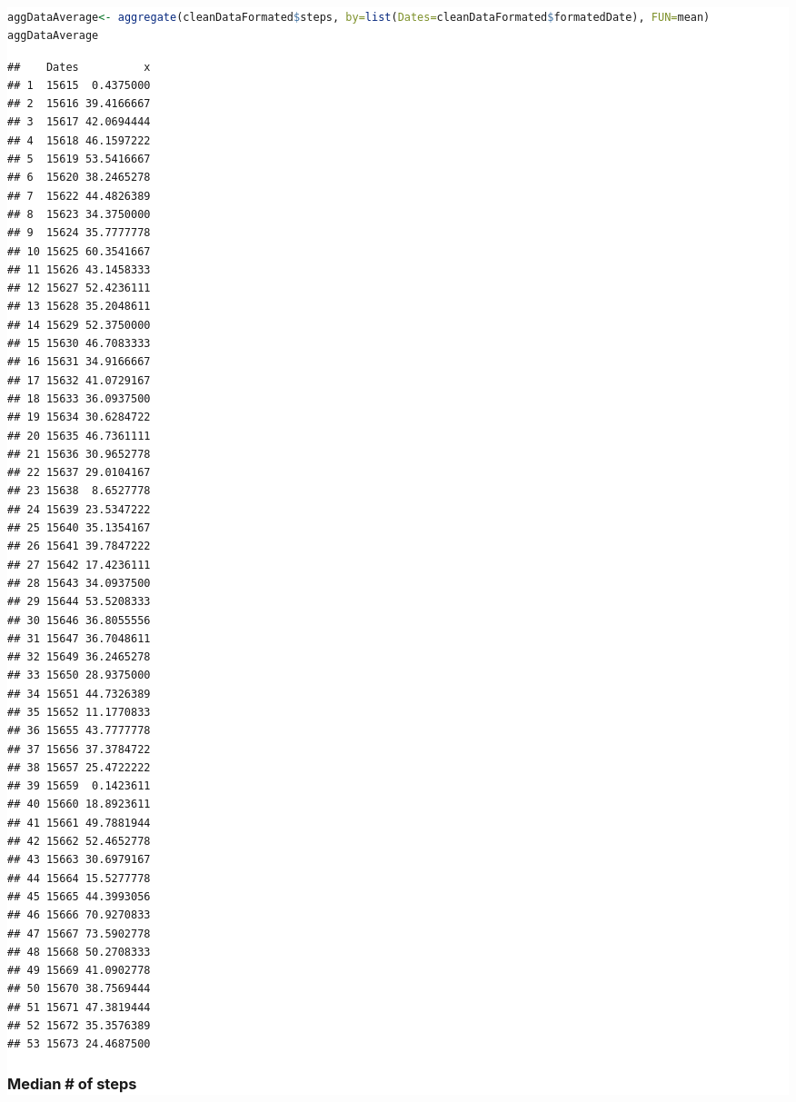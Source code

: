 ```r
aggDataAverage<- aggregate(cleanDataFormated$steps, by=list(Dates=cleanDataFormated$formatedDate), FUN=mean)
aggDataAverage
```

```
##    Dates          x
## 1  15615  0.4375000
## 2  15616 39.4166667
## 3  15617 42.0694444
## 4  15618 46.1597222
## 5  15619 53.5416667
## 6  15620 38.2465278
## 7  15622 44.4826389
## 8  15623 34.3750000
## 9  15624 35.7777778
## 10 15625 60.3541667
## 11 15626 43.1458333
## 12 15627 52.4236111
## 13 15628 35.2048611
## 14 15629 52.3750000
## 15 15630 46.7083333
## 16 15631 34.9166667
## 17 15632 41.0729167
## 18 15633 36.0937500
## 19 15634 30.6284722
## 20 15635 46.7361111
## 21 15636 30.9652778
## 22 15637 29.0104167
## 23 15638  8.6527778
## 24 15639 23.5347222
## 25 15640 35.1354167
## 26 15641 39.7847222
## 27 15642 17.4236111
## 28 15643 34.0937500
## 29 15644 53.5208333
## 30 15646 36.8055556
## 31 15647 36.7048611
## 32 15649 36.2465278
## 33 15650 28.9375000
## 34 15651 44.7326389
## 35 15652 11.1770833
## 36 15655 43.7777778
## 37 15656 37.3784722
## 38 15657 25.4722222
## 39 15659  0.1423611
## 40 15660 18.8923611
## 41 15661 49.7881944
## 42 15662 52.4652778
## 43 15663 30.6979167
## 44 15664 15.5277778
## 45 15665 44.3993056
## 46 15666 70.9270833
## 47 15667 73.5902778
## 48 15668 50.2708333
## 49 15669 41.0902778
## 50 15670 38.7569444
## 51 15671 47.3819444
## 52 15672 35.3576389
## 53 15673 24.4687500
```
### Median # of steps  

